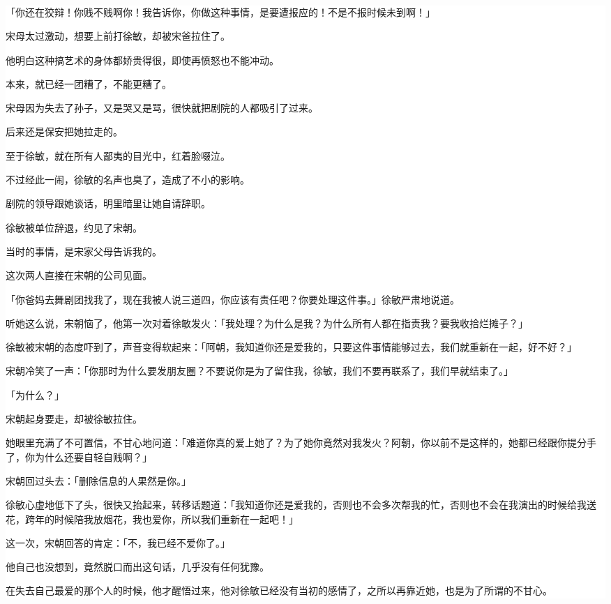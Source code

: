 
「你还在狡辩！你贱不贱啊你！我告诉你，你做这种事情，是要遭报应的！不是不报时候未到啊！」


宋母太过激动，想要上前打徐敏，却被宋爸拉住了。


他明白这种搞艺术的身体都娇贵得很，即使再愤怒也不能冲动。


本来，就已经一团糟了，不能更糟了。


宋母因为失去了孙子，又是哭又是骂，很快就把剧院的人都吸引了过来。


后来还是保安把她拉走的。


至于徐敏，就在所有人鄙夷的目光中，红着脸啜泣。


不过经此一闹，徐敏的名声也臭了，造成了不小的影响。


剧院的领导跟她谈话，明里暗里让她自请辞职。


徐敏被单位辞退，约见了宋朝。


当时的事情，是宋家父母告诉我的。


这次两人直接在宋朝的公司见面。


「你爸妈去舞剧团找我了，现在我被人说三道四，你应该有责任吧？你要处理这件事。」徐敏严肃地说道。


听她这么说，宋朝恼了，他第一次对着徐敏发火：「我处理？为什么是我？为什么所有人都在指责我？要我收拾烂摊子？」


徐敏被宋朝的态度吓到了，声音变得软起来：「阿朝，我知道你还是爱我的，只要这件事情能够过去，我们就重新在一起，好不好？」


宋朝冷笑了一声：「你那时为什么要发朋友圈？不要说你是为了留住我，徐敏，我们不要再联系了，我们早就结束了。」


「为什么？」


宋朝起身要走，却被徐敏拉住。


她眼里充满了不可置信，不甘心地问道：「难道你真的爱上她了？为了她你竟然对我发火？阿朝，你以前不是这样的，她都已经跟你提分手了，你为什么还要自轻自贱啊？」


宋朝回过头去：「删除信息的人果然是你。」


徐敏心虚地低下了头，很快又抬起来，转移话题道：「我知道你还是爱我的，否则也不会多次帮我的忙，否则也不会在我演出的时候给我送花，跨年的时候陪我放烟花，我也爱你，所以我们重新在一起吧！」


这一次，宋朝回答的肯定：「不，我已经不爱你了。」


他自己也没想到，竟然脱口而出这句话，几乎没有任何犹豫。


在失去自己最爱的那个人的时候，他才醒悟过来，他对徐敏已经没有当初的感情了，之所以再靠近她，也是为了所谓的不甘心。

